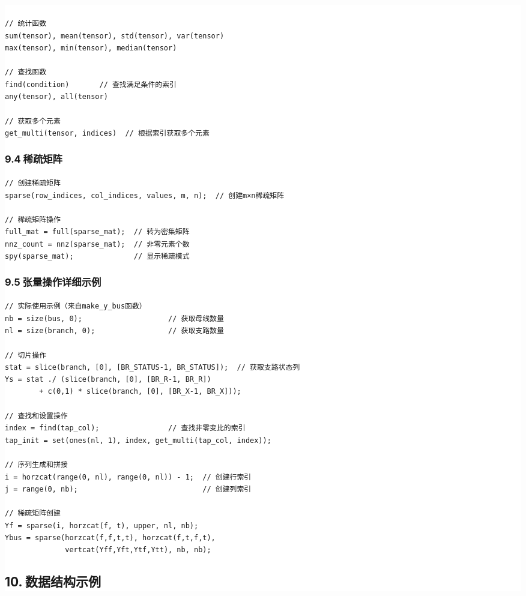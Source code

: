 ```rustscript

// 统计函数
sum(tensor), mean(tensor), std(tensor), var(tensor)
max(tensor), min(tensor), median(tensor)

// 查找函数
find(condition)       // 查找满足条件的索引
any(tensor), all(tensor)

// 获取多个元素
get_multi(tensor, indices)  // 根据索引获取多个元素
```

### 9.4 稀疏矩阵
```rustscript
// 创建稀疏矩阵
sparse(row_indices, col_indices, values, m, n);  // 创建m×n稀疏矩阵

// 稀疏矩阵操作
full_mat = full(sparse_mat);  // 转为密集矩阵
nnz_count = nnz(sparse_mat);  // 非零元素个数
spy(sparse_mat);              // 显示稀疏模式
```

### 9.5 张量操作详细示例
```rustscript
// 实际使用示例（来自make_y_bus函数）
nb = size(bus, 0);                    // 获取母线数量
nl = size(branch, 0);                 // 获取支路数量

// 切片操作
stat = slice(branch, [0], [BR_STATUS-1, BR_STATUS]);  // 获取支路状态列
Ys = stat ./ (slice(branch, [0], [BR_R-1, BR_R]) 
        + c(0,1) * slice(branch, [0], [BR_X-1, BR_X]));

// 查找和设置操作
index = find(tap_col);                // 查找非零变比的索引
tap_init = set(ones(nl, 1), index, get_multi(tap_col, index));

// 序列生成和拼接
i = horzcat(range(0, nl), range(0, nl)) - 1;  // 创建行索引
j = range(0, nb);                             // 创建列索引

// 稀疏矩阵创建
Yf = sparse(i, horzcat(f, t), upper, nl, nb);
Ybus = sparse(horzcat(f,f,t,t), horzcat(f,t,f,t), 
              vertcat(Yff,Yft,Ytf,Ytt), nb, nb);
```

## 10. 数据结构示例
